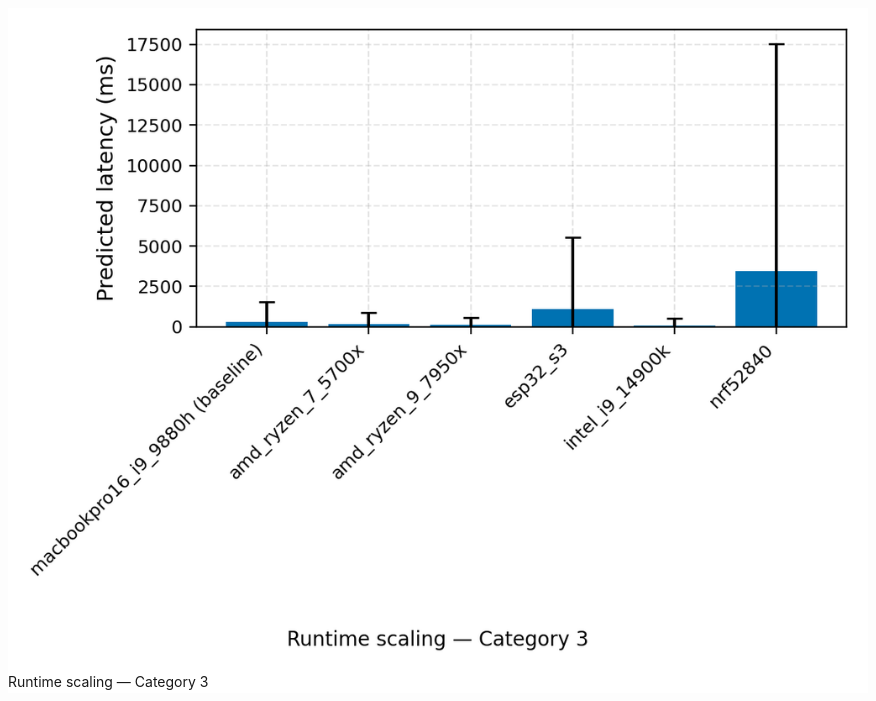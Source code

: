 ![20251008T114603Z+20251013T205942Z/category_3/runtime_scaling_category_cat-3.png](20251008T114603Z+20251013T205942Z/category_3/runtime_scaling_category_cat-3.png)

Runtime scaling — Category 3

